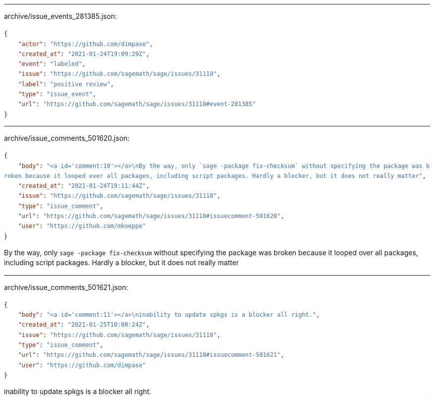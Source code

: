 

---

archive/issue_events_281385.json:
```json
{
    "actor": "https://github.com/dimpase",
    "created_at": "2021-01-24T19:09:29Z",
    "event": "labeled",
    "issue": "https://github.com/sagemath/sage/issues/31118",
    "label": "positive review",
    "type": "issue_event",
    "url": "https://github.com/sagemath/sage/issues/31118#event-281385"
}
```



---

archive/issue_comments_501620.json:
```json
{
    "body": "<a id='comment:10'></a>\nBy the way, only `sage -package fix-checksum` without specifying the package was broken because it looped over all packages, including script packages. Hardly a blocker, but it does not really matter",
    "created_at": "2021-01-24T19:11:44Z",
    "issue": "https://github.com/sagemath/sage/issues/31118",
    "type": "issue_comment",
    "url": "https://github.com/sagemath/sage/issues/31118#issuecomment-501620",
    "user": "https://github.com/mkoeppe"
}
```

<a id='comment:10'></a>
By the way, only `sage -package fix-checksum` without specifying the package was broken because it looped over all packages, including script packages. Hardly a blocker, but it does not really matter



---

archive/issue_comments_501621.json:
```json
{
    "body": "<a id='comment:11'></a>\ninability to update spkgs is a blocker all right.",
    "created_at": "2021-01-25T10:00:24Z",
    "issue": "https://github.com/sagemath/sage/issues/31118",
    "type": "issue_comment",
    "url": "https://github.com/sagemath/sage/issues/31118#issuecomment-501621",
    "user": "https://github.com/dimpase"
}
```

<a id='comment:11'></a>
inability to update spkgs is a blocker all right.
